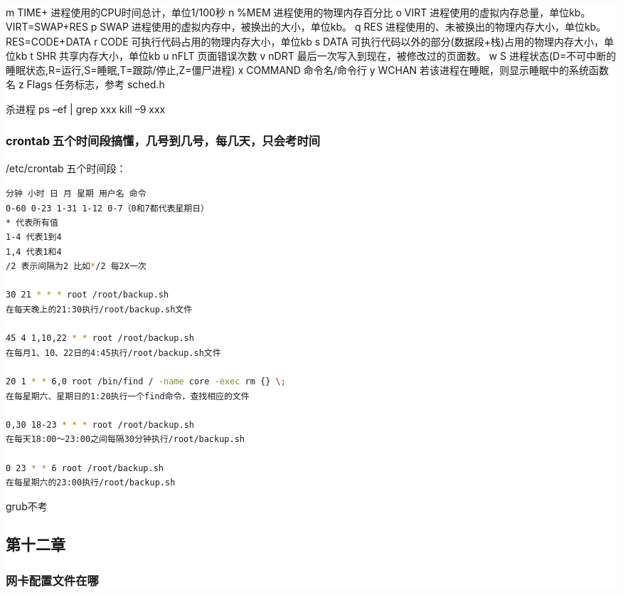m    TIME+   进程使用的CPU时间总计，单位1/100秒
n    %MEM    进程使用的物理内存百分比
o    VIRT    进程使用的虚拟内存总量，单位kb。VIRT=SWAP+RES
p    SWAP    进程使用的虚拟内存中，被换出的大小，单位kb。
q    RES     进程使用的、未被换出的物理内存大小，单位kb。RES=CODE+DATA
r    CODE    可执行代码占用的物理内存大小，单位kb
s    DATA    可执行代码以外的部分(数据段+栈)占用的物理内存大小，单位kb
t    SHR     共享内存大小，单位kb
u    nFLT    页面错误次数
v    nDRT    最后一次写入到现在，被修改过的页面数。
w    S       进程状态(D=不可中断的睡眠状态,R=运行,S=睡眠,T=跟踪/停止,Z=僵尸进程)
x    COMMAND 命令名/命令行
y    WCHAN   若该进程在睡眠，则显示睡眠中的系统函数名
z    Flags   任务标志，参考 sched.h

杀进程
ps –ef | grep xxx
kill –9 xxx

### crontab 五个时间段搞懂，几号到几号，每几天，只会考时间

/etc/crontab
五个时间段：

```sh
分钟 小时 日 月 星期 用户名 命令
0-60 0-23 1-31 1-12 0-7（0和7都代表星期日）
* 代表所有值
1-4 代表1到4
1,4 代表1和4
/2 表示间隔为2 比如*/2 每2X一次

30 21 * * * root /root/backup.sh
在每天晚上的21:30执行/root/backup.sh文件

45 4 1,10,22 * * root /root/backup.sh
在每月1、10、22日的4:45执行/root/backup.sh文件

20 1 * * 6,0 root /bin/find / -name core -exec rm {} \;
在每星期六、星期日的1:20执行一个find命令，查找相应的文件

0,30 18-23 * * * root /root/backup.sh
在每天18:00～23:00之间每隔30分钟执行/root/backup.sh

0 23 * * 6 root /root/backup.sh
在每星期六的23:00执行/root/backup.sh
```

grub不考

## 第十二章

### 网卡配置文件在哪
